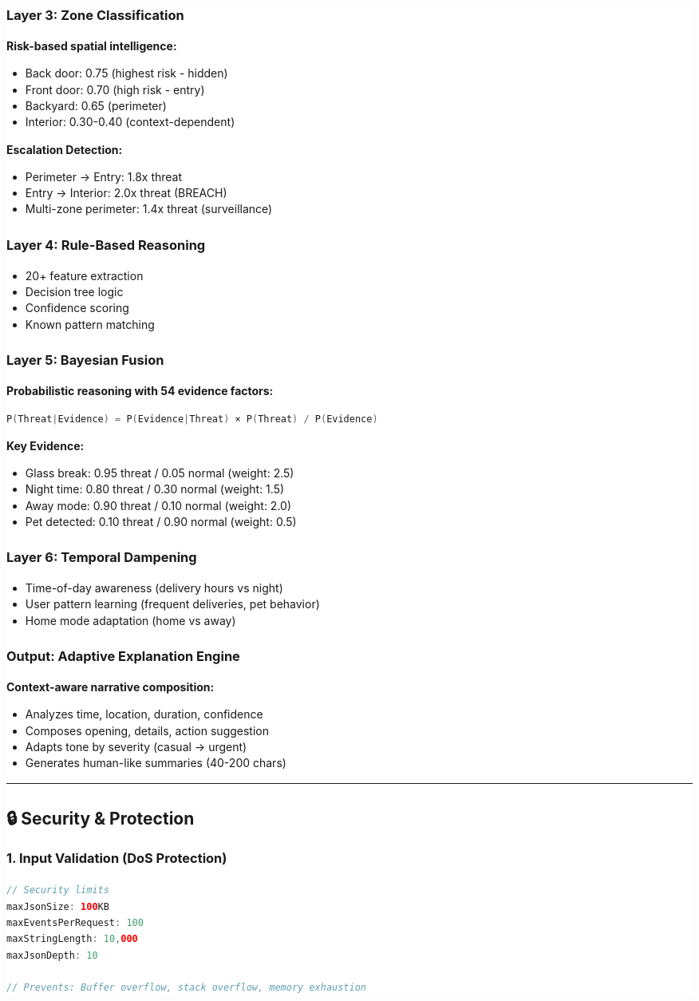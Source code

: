 ### Layer 3: Zone Classification
**Risk-based spatial intelligence:**
- Back door: 0.75 (highest risk - hidden)
- Front door: 0.70 (high risk - entry)
- Backyard: 0.65 (perimeter)
- Interior: 0.30-0.40 (context-dependent)

**Escalation Detection:**
- Perimeter → Entry: 1.8x threat
- Entry → Interior: 2.0x threat (BREACH)
- Multi-zone perimeter: 1.4x threat (surveillance)

### Layer 4: Rule-Based Reasoning
- 20+ feature extraction
- Decision tree logic
- Confidence scoring
- Known pattern matching

### Layer 5: Bayesian Fusion
**Probabilistic reasoning with 54 evidence factors:**

```swift
P(Threat|Evidence) = P(Evidence|Threat) × P(Threat) / P(Evidence)
```

**Key Evidence:**
- Glass break: 0.95 threat / 0.05 normal (weight: 2.5)
- Night time: 0.80 threat / 0.30 normal (weight: 1.5)
- Away mode: 0.90 threat / 0.10 normal (weight: 2.0)
- Pet detected: 0.10 threat / 0.90 normal (weight: 0.5)

### Layer 6: Temporal Dampening
- Time-of-day awareness (delivery hours vs night)
- User pattern learning (frequent deliveries, pet behavior)
- Home mode adaptation (home vs away)

### Output: Adaptive Explanation Engine
**Context-aware narrative composition:**
- Analyzes time, location, duration, confidence
- Composes opening, details, action suggestion
- Adapts tone by severity (casual → urgent)
- Generates human-like summaries (40-200 chars)

---

## 🔒 Security & Protection

### 1. Input Validation (DoS Protection)
```swift
// Security limits
maxJsonSize: 100KB
maxEventsPerRequest: 100
maxStringLength: 10,000
maxJsonDepth: 10

// Prevents: Buffer overflow, stack overflow, memory exhaustion
```
